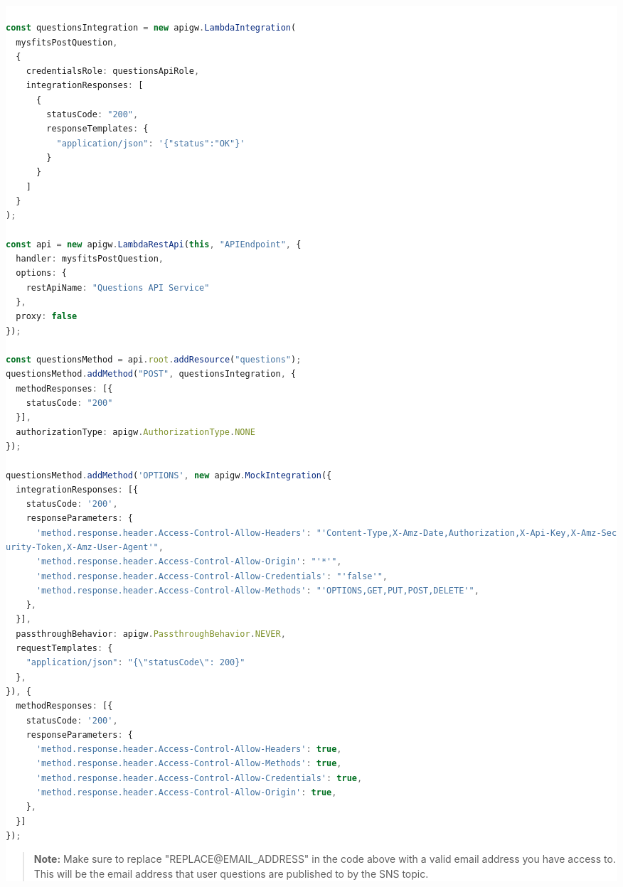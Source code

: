 ```typescript

const questionsIntegration = new apigw.LambdaIntegration(
  mysfitsPostQuestion,
  {
    credentialsRole: questionsApiRole,
    integrationResponses: [
      {
        statusCode: "200",
        responseTemplates: {
          "application/json": '{"status":"OK"}'
        }
      }
    ]
  }
);

const api = new apigw.LambdaRestApi(this, "APIEndpoint", {
  handler: mysfitsPostQuestion,
  options: {
    restApiName: "Questions API Service"
  },
  proxy: false
});

const questionsMethod = api.root.addResource("questions");
questionsMethod.addMethod("POST", questionsIntegration, {
  methodResponses: [{
    statusCode: "200"
  }],
  authorizationType: apigw.AuthorizationType.NONE
});

questionsMethod.addMethod('OPTIONS', new apigw.MockIntegration({
  integrationResponses: [{
    statusCode: '200',
    responseParameters: {
      'method.response.header.Access-Control-Allow-Headers': "'Content-Type,X-Amz-Date,Authorization,X-Api-Key,X-Amz-Security-Token,X-Amz-User-Agent'",
      'method.response.header.Access-Control-Allow-Origin': "'*'",
      'method.response.header.Access-Control-Allow-Credentials': "'false'",
      'method.response.header.Access-Control-Allow-Methods': "'OPTIONS,GET,PUT,POST,DELETE'",
    },
  }],
  passthroughBehavior: apigw.PassthroughBehavior.NEVER,
  requestTemplates: {
    "application/json": "{\"statusCode\": 200}"
  },
}), {
  methodResponses: [{
    statusCode: '200',
    responseParameters: {
      'method.response.header.Access-Control-Allow-Headers': true,
      'method.response.header.Access-Control-Allow-Methods': true,
      'method.response.header.Access-Control-Allow-Credentials': true,
      'method.response.header.Access-Control-Allow-Origin': true,
    },  
  }]
});
```
> **Note:** Make sure to replace "REPLACE@EMAIL_ADDRESS" in the code above with a valid email address you have access to. This will be the email address that user questions are published to by the SNS topic.

